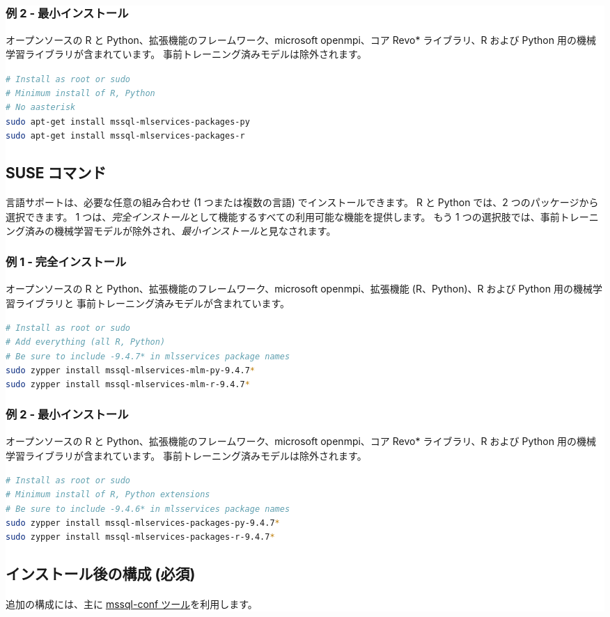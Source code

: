 ### <a name="example-2---minimum-installation"></a>例 2 - 最小インストール 

オープンソースの R と Python、拡張機能のフレームワーク、microsoft openmpi、コア Revo* ライブラリ、R および Python 用の機械学習ライブラリが含まれています。 事前トレーニング済みモデルは除外されます。 

```bash
# Install as root or sudo
# Minimum install of R, Python
# No aasterisk
sudo apt-get install mssql-mlservices-packages-py
sudo apt-get install mssql-mlservices-packages-r
```

<a name="suse"></a>

## <a name="suse-commands"></a>SUSE コマンド

言語サポートは、必要な任意の組み合わせ (1 つまたは複数の言語) でインストールできます。 R と Python では、2 つのパッケージから選択できます。 1 つは、*完全インストール*として機能するすべての利用可能な機能を提供します。 もう 1 つの選択肢では、事前トレーニング済みの機械学習モデルが除外され、*最小インストール*と見なされます。

### <a name="example-1----full-installation"></a>例 1 - 完全インストール 

オープンソースの R と Python、拡張機能のフレームワーク、microsoft openmpi、拡張機能 (R、Python)、R および Python 用の機械学習ライブラリと 事前トレーニング済みモデルが含まれています。 

```bash
# Install as root or sudo
# Add everything (all R, Python)
# Be sure to include -9.4.7* in mlsservices package names
sudo zypper install mssql-mlservices-mlm-py-9.4.7*
sudo zypper install mssql-mlservices-mlm-r-9.4.7* 
```

### <a name="example-2---minimum-installation"></a>例 2 - 最小インストール 

オープンソースの R と Python、拡張機能のフレームワーク、microsoft openmpi、コア Revo* ライブラリ、R および Python 用の機械学習ライブラリが含まれています。 事前トレーニング済みモデルは除外されます。 

```bash
# Install as root or sudo
# Minimum install of R, Python extensions
# Be sure to include -9.4.6* in mlsservices package names
sudo zypper install mssql-mlservices-packages-py-9.4.7*
sudo zypper install mssql-mlservices-packages-r-9.4.7*
```

## <a name="post-install-config-required"></a>インストール後の構成 (必須)

追加の構成には、主に [mssql-conf ツール](sql-server-linux-configure-mssql-conf.md)を利用します。

